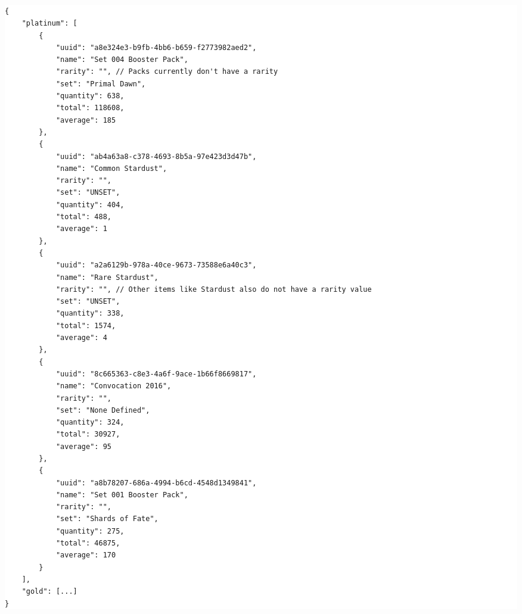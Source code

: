 	{
		"platinum": [
			{
				"uuid": "a8e324e3-b9fb-4bb6-b659-f2773982aed2",
				"name": "Set 004 Booster Pack",
				"rarity": "", // Packs currently don't have a rarity
				"set": "Primal Dawn",
				"quantity": 638,
				"total": 118608,
				"average": 185
			},
			{
				"uuid": "ab4a63a8-c378-4693-8b5a-97e423d3d47b",
				"name": "Common Stardust",
				"rarity": "",
				"set": "UNSET",
				"quantity": 404,
				"total": 488,
				"average": 1
			},
			{
				"uuid": "a2a6129b-978a-40ce-9673-73588e6a40c3",
				"name": "Rare Stardust",
				"rarity": "", // Other items like Stardust also do not have a rarity value
				"set": "UNSET",
				"quantity": 338,
				"total": 1574,
				"average": 4
			},
			{
				"uuid": "8c665363-c8e3-4a6f-9ace-1b66f8669817",
				"name": "Convocation 2016",
				"rarity": "",
				"set": "None Defined",
				"quantity": 324,
				"total": 30927,
				"average": 95
			},
			{
				"uuid": "a8b78207-686a-4994-b6cd-4548d1349841",
				"name": "Set 001 Booster Pack",
				"rarity": "",
				"set": "Shards of Fate",
				"quantity": 275,
				"total": 46875,
				"average": 170
			}
		],
		"gold": [...]
	}
